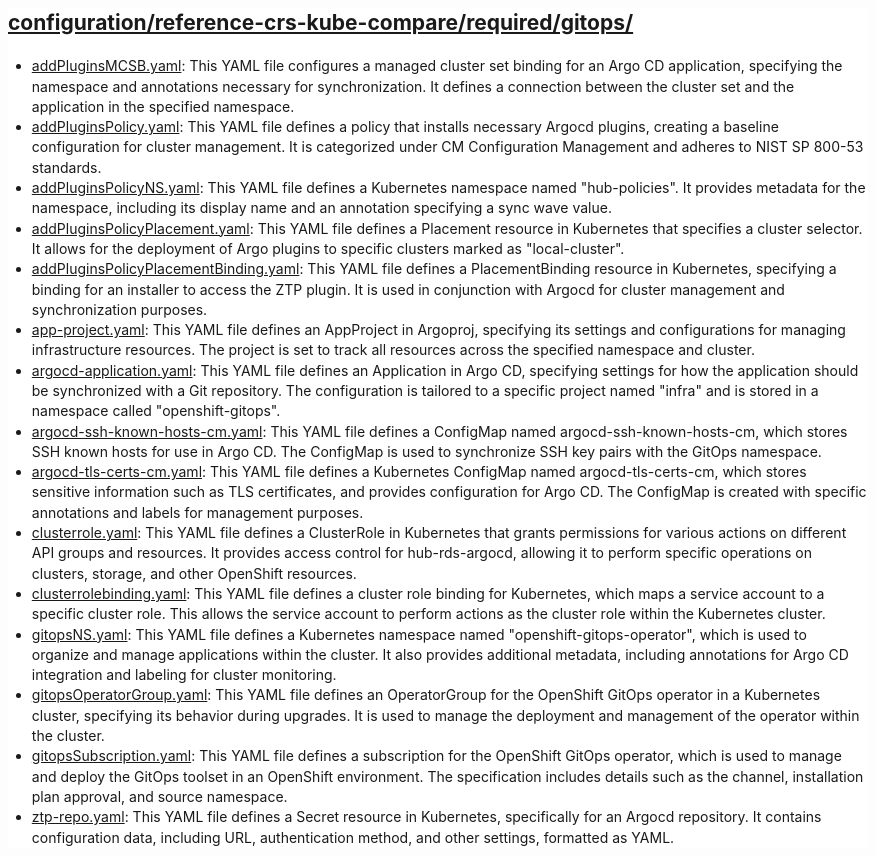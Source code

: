 ## [configuration/reference-crs-kube-compare/required/gitops/](../configuration/reference-crs-kube-compare/required/gitops/)
- [addPluginsMCSB.yaml](../configuration/reference-crs-kube-compare/required/gitops/addPluginsMCSB.yaml): This YAML file configures a managed cluster set binding for an Argo CD application, specifying the namespace and annotations necessary for synchronization. It defines a connection between the cluster set and the application in the specified namespace.
- [addPluginsPolicy.yaml](../configuration/reference-crs-kube-compare/required/gitops/addPluginsPolicy.yaml): This YAML file defines a policy that installs necessary Argocd plugins, creating a baseline configuration for cluster management. It is categorized under CM Configuration Management and adheres to NIST SP 800-53 standards.
- [addPluginsPolicyNS.yaml](../configuration/reference-crs-kube-compare/required/gitops/addPluginsPolicyNS.yaml): This YAML file defines a Kubernetes namespace named "hub-policies". It provides metadata for the namespace, including its display name and an annotation specifying a sync wave value.
- [addPluginsPolicyPlacement.yaml](../configuration/reference-crs-kube-compare/required/gitops/addPluginsPolicyPlacement.yaml): This YAML file defines a Placement resource in Kubernetes that specifies a cluster selector. It allows for the deployment of Argo plugins to specific clusters marked as "local-cluster".
- [addPluginsPolicyPlacementBinding.yaml](../configuration/reference-crs-kube-compare/required/gitops/addPluginsPolicyPlacementBinding.yaml): This YAML file defines a PlacementBinding resource in Kubernetes, specifying a binding for an installer to access the ZTP plugin. It is used in conjunction with Argocd for cluster management and synchronization purposes.
- [app-project.yaml](../configuration/reference-crs-kube-compare/required/gitops/app-project.yaml): This YAML file defines an AppProject in Argoproj, specifying its settings and configurations for managing infrastructure resources. The project is set to track all resources across the specified namespace and cluster.
- [argocd-application.yaml](../configuration/reference-crs-kube-compare/required/gitops/argocd-application.yaml): This YAML file defines an Application in Argo CD, specifying settings for how the application should be synchronized with a Git repository. The configuration is tailored to a specific project named "infra" and is stored in a namespace called "openshift-gitops".
- [argocd-ssh-known-hosts-cm.yaml](../configuration/reference-crs-kube-compare/required/gitops/argocd-ssh-known-hosts-cm.yaml): This YAML file defines a ConfigMap named argocd-ssh-known-hosts-cm, which stores SSH known hosts for use in Argo CD. The ConfigMap is used to synchronize SSH key pairs with the GitOps namespace.
- [argocd-tls-certs-cm.yaml](../configuration/reference-crs-kube-compare/required/gitops/argocd-tls-certs-cm.yaml): This YAML file defines a Kubernetes ConfigMap named argocd-tls-certs-cm, which stores sensitive information such as TLS certificates, and provides configuration for Argo CD. The ConfigMap is created with specific annotations and labels for management purposes.
- [clusterrole.yaml](../configuration/reference-crs-kube-compare/required/gitops/clusterrole.yaml): This YAML file defines a ClusterRole in Kubernetes that grants permissions for various actions on different API groups and resources. It provides access control for hub-rds-argocd, allowing it to perform specific operations on clusters, storage, and other OpenShift resources.
- [clusterrolebinding.yaml](../configuration/reference-crs-kube-compare/required/gitops/clusterrolebinding.yaml): This YAML file defines a cluster role binding for Kubernetes, which maps a service account to a specific cluster role. This allows the service account to perform actions as the cluster role within the Kubernetes cluster.
- [gitopsNS.yaml](../configuration/reference-crs-kube-compare/required/gitops/gitopsNS.yaml): This YAML file defines a Kubernetes namespace named "openshift-gitops-operator", which is used to organize and manage applications within the cluster. It also provides additional metadata, including annotations for Argo CD integration and labeling for cluster monitoring.
- [gitopsOperatorGroup.yaml](../configuration/reference-crs-kube-compare/required/gitops/gitopsOperatorGroup.yaml): This YAML file defines an OperatorGroup for the OpenShift GitOps operator in a Kubernetes cluster, specifying its behavior during upgrades. It is used to manage the deployment and management of the operator within the cluster.
- [gitopsSubscription.yaml](../configuration/reference-crs-kube-compare/required/gitops/gitopsSubscription.yaml): This YAML file defines a subscription for the OpenShift GitOps operator, which is used to manage and deploy the GitOps toolset in an OpenShift environment. The specification includes details such as the channel, installation plan approval, and source namespace.
- [ztp-repo.yaml](../configuration/reference-crs-kube-compare/required/gitops/ztp-repo.yaml): This YAML file defines a Secret resource in Kubernetes, specifically for an Argocd repository. It contains configuration data, including URL, authentication method, and other settings, formatted as YAML.
